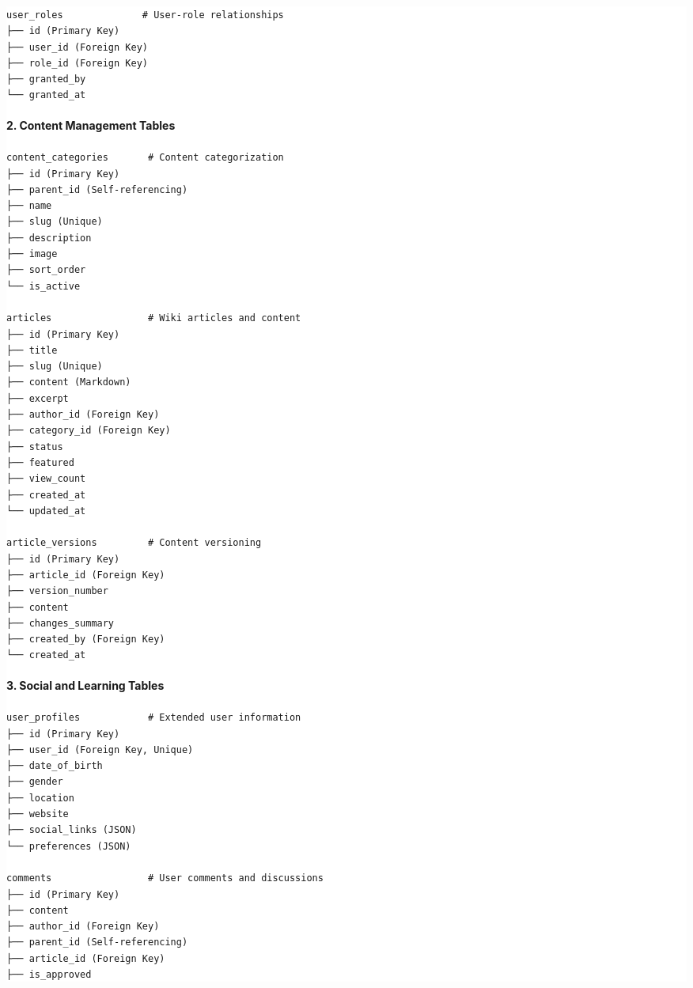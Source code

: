 ```
user_roles              # User-role relationships
├── id (Primary Key)
├── user_id (Foreign Key)
├── role_id (Foreign Key)
├── granted_by
└── granted_at
```

#### **2. Content Management Tables**

```
content_categories       # Content categorization
├── id (Primary Key)
├── parent_id (Self-referencing)
├── name
├── slug (Unique)
├── description
├── image
├── sort_order
└── is_active

articles                 # Wiki articles and content
├── id (Primary Key)
├── title
├── slug (Unique)
├── content (Markdown)
├── excerpt
├── author_id (Foreign Key)
├── category_id (Foreign Key)
├── status
├── featured
├── view_count
├── created_at
└── updated_at

article_versions         # Content versioning
├── id (Primary Key)
├── article_id (Foreign Key)
├── version_number
├── content
├── changes_summary
├── created_by (Foreign Key)
└── created_at
```

#### **3. Social and Learning Tables**

```
user_profiles            # Extended user information
├── id (Primary Key)
├── user_id (Foreign Key, Unique)
├── date_of_birth
├── gender
├── location
├── website
├── social_links (JSON)
└── preferences (JSON)

comments                 # User comments and discussions
├── id (Primary Key)
├── content
├── author_id (Foreign Key)
├── parent_id (Self-referencing)
├── article_id (Foreign Key)
├── is_approved
```